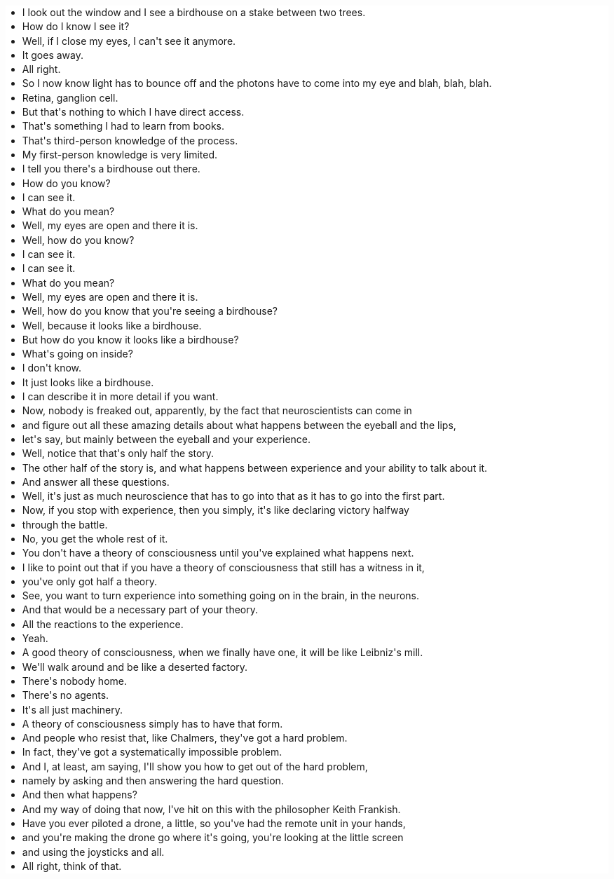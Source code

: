 *  I look out the window and I see a birdhouse on a stake between two trees.
*  How do I know I see it?
*  Well, if I close my eyes, I can't see it anymore.
*  It goes away.
*  All right.
*  So I now know light has to bounce off and the photons have to come into my eye and blah, blah, blah.
*  Retina, ganglion cell.
*  But that's nothing to which I have direct access.
*  That's something I had to learn from books.
*  That's third-person knowledge of the process.
*  My first-person knowledge is very limited.
*  I tell you there's a birdhouse out there.
*  How do you know?
*  I can see it.
*  What do you mean?
*  Well, my eyes are open and there it is.
*  Well, how do you know?
*  I can see it.
*  I can see it.
*  What do you mean?
*  Well, my eyes are open and there it is.
*  Well, how do you know that you're seeing a birdhouse?
*  Well, because it looks like a birdhouse.
*  But how do you know it looks like a birdhouse?
*  What's going on inside?
*  I don't know.
*  It just looks like a birdhouse.
*  I can describe it in more detail if you want.
*  Now, nobody is freaked out, apparently, by the fact that neuroscientists can come in
*  and figure out all these amazing details about what happens between the eyeball and the lips,
*  let's say, but mainly between the eyeball and your experience.
*  Well, notice that that's only half the story.
*  The other half of the story is, and what happens between experience and your ability to talk about it.
*  And answer all these questions.
*  Well, it's just as much neuroscience that has to go into that as it has to go into the first part.
*  Now, if you stop with experience, then you simply, it's like declaring victory halfway
*  through the battle.
*  No, you get the whole rest of it.
*  You don't have a theory of consciousness until you've explained what happens next.
*  I like to point out that if you have a theory of consciousness that still has a witness in it,
*  you've only got half a theory.
*  See, you want to turn experience into something going on in the brain, in the neurons.
*  And that would be a necessary part of your theory.
*  All the reactions to the experience.
*  Yeah.
*  A good theory of consciousness, when we finally have one, it will be like Leibniz's mill.
*  We'll walk around and be like a deserted factory.
*  There's nobody home.
*  There's no agents.
*  It's all just machinery.
*  A theory of consciousness simply has to have that form.
*  And people who resist that, like Chalmers, they've got a hard problem.
*  In fact, they've got a systematically impossible problem.
*  And I, at least, am saying, I'll show you how to get out of the hard problem,
*  namely by asking and then answering the hard question.
*  And then what happens?
*  And my way of doing that now, I've hit on this with the philosopher Keith Frankish.
*  Have you ever piloted a drone, a little, so you've had the remote unit in your hands,
*  and you're making the drone go where it's going, you're looking at the little screen
*  and using the joysticks and all.
*  All right, think of that.